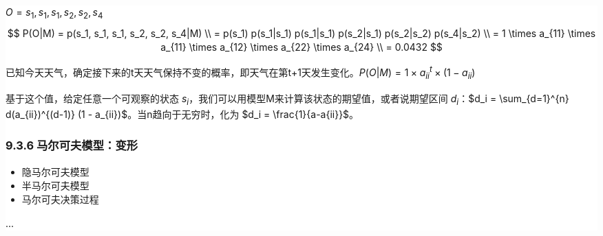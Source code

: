$O = s_1, s_1, s_1, s_2, s_2, s_4$
$$
P(O|M) = p(s_1, s_1, s_1, s_2, s_2, s_4|M) \\
        = p(s_1) p(s_1|s_1) p(s_1|s_1) p(s_2|s_1) p(s_2|s_2) p(s_4|s_2) \\
        = 1 \times a_{11} \times a_{11} \times a_{12} \times a_{22} \times a_{24} \\
        = 0.0432
$$

已知今天天气，确定接下来的t天天气保持不变的概率，即天气在第t+1天发生变化。$P(O|M) = 1 \times a_{ii}^{t} \times (1 - a_{ii})$

基于这个值，给定任意一个可观察的状态 $s_i$，我们可以用模型M来计算该状态的期望值，或者说期望区间 $d_i$：$d_i = \sum_{d=1}^{n} d(a_{ii})^{(d-1)} (1 - a_{ii})$。当n趋向于无穷时，化为 $d_i = \frac{1}{a-a{ii}}$。

### 9.3.6 马尔可夫模型：变形
- 隐马尔可夫模型
- 半马尔可夫模型
- 马尔可夫决策过程

...
